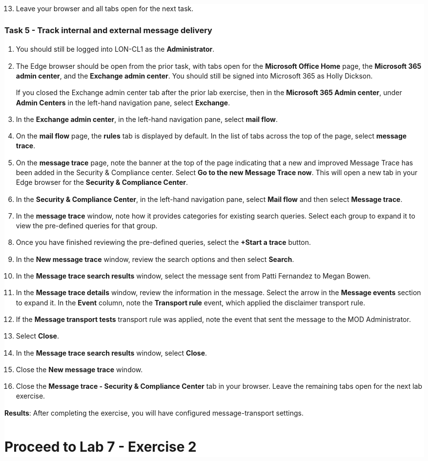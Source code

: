 13. Leave your browser and all tabs open for the next task.


### Task 5 - Track internal and external message delivery

1. You should still be logged into LON-CL1 as the **Administrator**.

2. The Edge browser should be open from the prior task, with tabs open for the **Microsoft Office Home** page, the **Microsoft 365 admin center**, and the **Exchange admin center**. You should still be signed into Microsoft 365 as Holly Dickson. 

	If you closed the Exchange admin center tab after the prior lab exercise, then in the **Microsoft 365 Admin center**, under **Admin Centers** in the left-hand navigation pane, select **Exchange**.

3. In the **Exchange admin center**, in the left-hand navigation pane, select **mail flow**. 

4. On the **mail flow** page, the **rules** tab is displayed by default. In the list of tabs across the top of the page, select **message trace**.

5. On the **message trace** page, note the banner at the top of the page indicating that a new and improved Message Trace has been added in the Security & Compliance center. Select **Go to the new Message Trace now**. This will open a new tab in your Edge browser for the **Security & Compliance Center**. 

6. In the **Security & Compliance Center**, in the left-hand navigation pane, select **Mail flow** and then select **Message trace**.

7. In the **message trace** window, note how it provides categories for existing search queries. Select each group to expand it to view the pre-defined queries for that group. 

8. Once you have finished reviewing the pre-defined queries, select the **+Start a trace** button.

9. In the **New message trace** window, review the search options and then select **Search**.

10. In the **Message trace search results** window, select the message sent from Patti Fernandez to Megan Bowen.

11. In the **Message trace details** window, review the information in the message. Select the arrow in the **Message events** section to expand it. In the **Event** column, note the **Transport rule** event, which applied the disclaimer transport rule.

12. If the **Message transport tests** transport rule was applied, note the event that sent the message to the MOD Administrator. 

13. Select **Close**.

14. In the **Message trace search results** window, select **Close**.

15. Close the **New message trace** window.

16. Close the **Message trace - Security & Compliance Center** tab in your browser. Leave the remaining tabs open for the next lab exercise.

 
**Results**: After completing the exercise, you will have configured message-transport settings.

# Proceed to Lab 7 - Exercise 2
